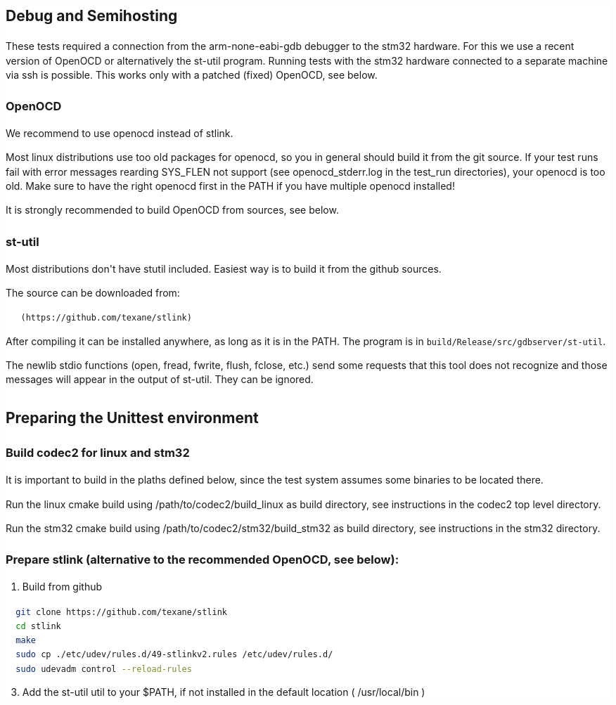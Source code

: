
## Debug and Semihosting

These tests required a connection from the arm-none-eabi-gdb debugger to the
stm32 hardware. For this we use a recent version of OpenOCD or alternatively 
the st-util program.
Running tests with the stm32 hardware  connected to a separate machine via ssh
is possible. This works only with a patched (fixed) OpenOCD, see below.

### OpenOCD
We recommend to use openocd instead of stlink. 

Most linux distributions use too old packages for openocd, so you in general
should build it from the git source. If your test runs fail with error 
messages rearding SYS_FLEN not support (see openocd_stderr.log in the test_run 
directories), your openocd is too old. Make sure to have the right openocd
first in the PATH if you have multiple openocd installed!

It is strongly recommended to build OpenOCD from sources, see below.

### st-util
Most distributions don't have stutil included. Easiest way is to build it from
the github sources.

The source can be downloaded from:

       (https://github.com/texane/stlink)

After compiling it can be installed anywhere, as long as it is in the PATH.  The program is in
`build/Release/src/gdbserver/st-util`.

The newlib stdio functions (open, fread, fwrite, flush, fclose, etc.) send
some requests that this tool does not recognize and those messages will appear
in the output of st-util.  They can be ignored.

## Preparing the Unittest environment

### Build codec2 for linux and stm32 
It is important to build in the plaths defined below, since the test system
assumes some binaries to be located there.

Run the linux cmake build using /path/to/codec2/build_linux 
as build directory, see instructions in the codec2 top level directory.

Run the stm32 cmake build using /path/to/codec2/stm32/build_stm32 
as build directory, see instructions in the stm32 directory.
   
### Prepare stlink (alternative to the recommended OpenOCD, see below):

1. Build from github

```Bash
  git clone https://github.com/texane/stlink
  cd stlink
  make
  sudo cp ./etc/udev/rules.d/49-stlinkv2.rules /etc/udev/rules.d/
  sudo udevadm control --reload-rules
```
3. Add the st-util util to your $PATH, if not installed in the default location ( /usr/local/bin )
